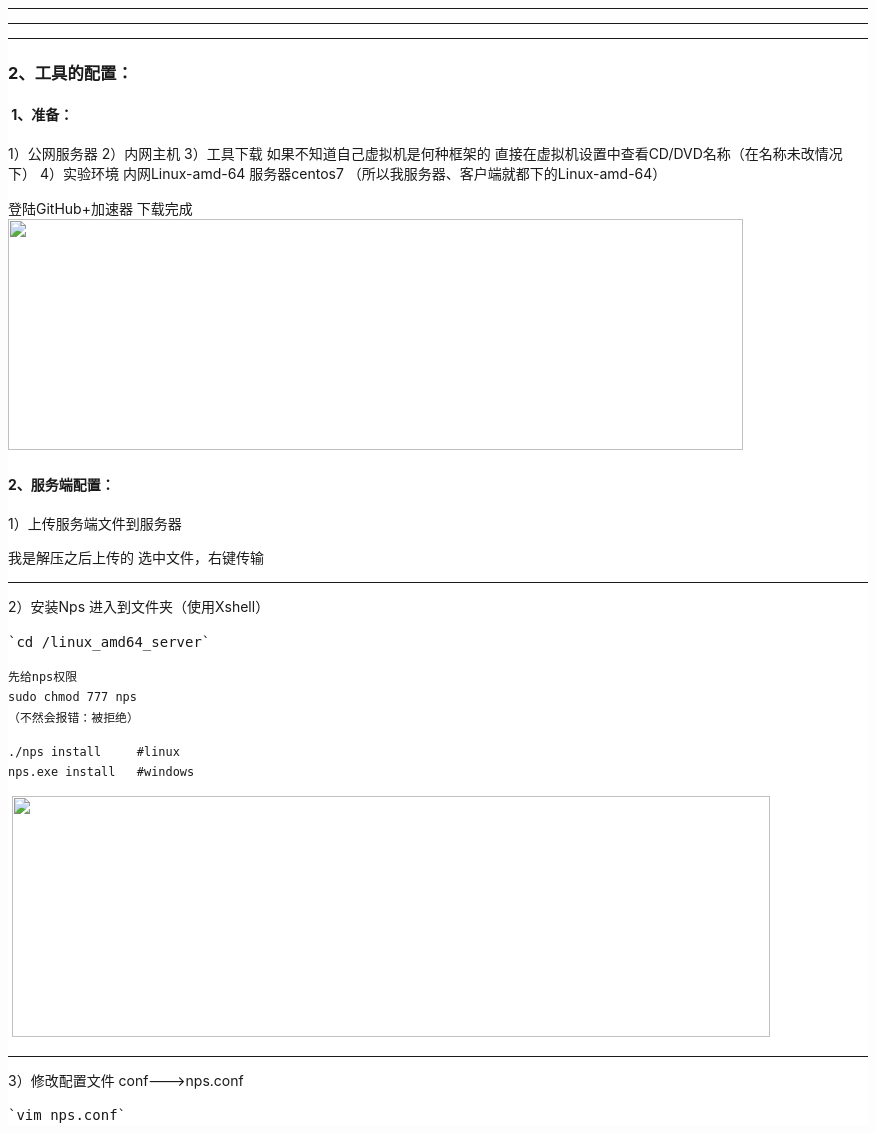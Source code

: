 

---


---


---


### 2、工具的配置：

> 
<h4> 1、准备：</h4>
1）公网服务器
2）内网主机
3）工具下载
如果不知道自己虚拟机是何种框架的
直接在虚拟机设置中查看CD/DVD名称（在名称未改情况下）
4）实验环境
内网Linux-amd-64
服务器centos7
（所以我服务器、客户端就都下的Linux-amd-64）


登陆GitHub+加速器
下载完成 <img alt="" height="231" src="https://img-blog.csdnimg.cn/6e51f742dca845f6a009cf08d3367b6f.png" width="735"/>


> 
<h4>2、服务端配置：</h4>
1）上传服务端文件到服务器

我是解压之后上传的
选中文件，右键传输

<hr/>
2）安装Nps
进入到文件夹（使用Xshell）
<pre>`cd /linux_amd64_server`</pre>



<pre><code>先给nps权限
sudo chmod 777 nps
（不然会报错：被拒绝）</code></pre>
<pre><code>./nps install     #linux
nps.exe install   #windows</code></pre>
 <img alt="" height="241" src="https://img-blog.csdnimg.cn/eddda7ec84ca4d1e8ad74d5c7d9415a4.png" width="758"/>

<hr/>
3）修改配置文件
conf---&gt;nps.conf


<pre>`vim nps.conf`</pre>
